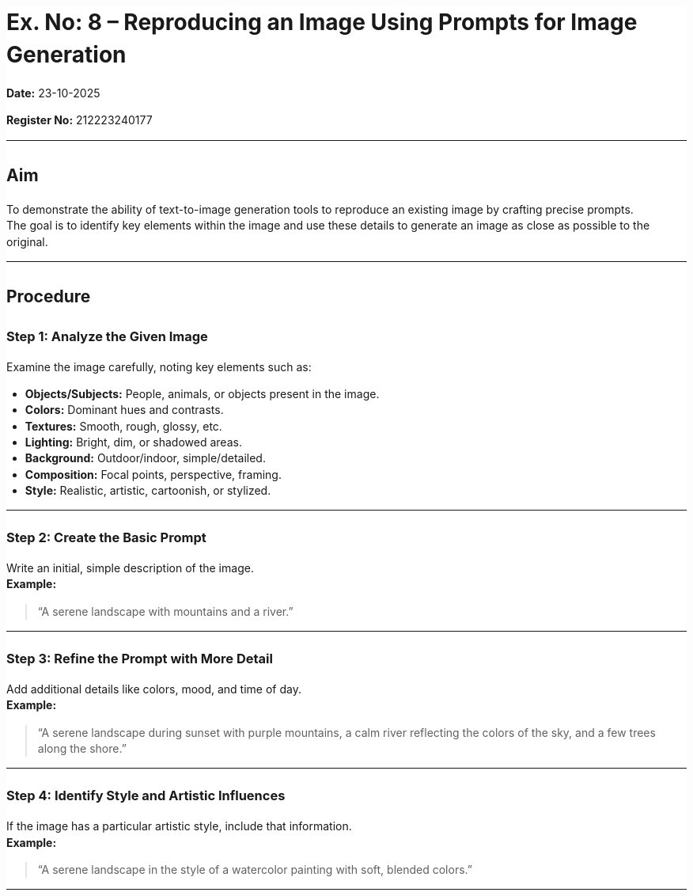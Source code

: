 # **Ex. No: 8 – Reproducing an Image Using Prompts for Image Generation**

**Date:**  23-10-2025

**Register No:**  212223240177

---

## **Aim**
To demonstrate the ability of text-to-image generation tools to reproduce an existing image by crafting precise prompts.  
The goal is to identify key elements within the image and use these details to generate an image as close as possible to the original.

---

## **Procedure**

### **Step 1: Analyze the Given Image**
Examine the image carefully, noting key elements such as:
- **Objects/Subjects:** People, animals, or objects present in the image.  
- **Colors:** Dominant hues and contrasts.  
- **Textures:** Smooth, rough, glossy, etc.  
- **Lighting:** Bright, dim, or shadowed areas.  
- **Background:** Outdoor/indoor, simple/detailed.  
- **Composition:** Focal points, perspective, framing.  
- **Style:** Realistic, artistic, cartoonish, or stylized.

---

### **Step 2: Create the Basic Prompt**
Write an initial, simple description of the image.  
**Example:**  
> “A serene landscape with mountains and a river.”

---

### **Step 3: Refine the Prompt with More Detail**
Add additional details like colors, mood, and time of day.  
**Example:**  
> “A serene landscape during sunset with purple mountains, a calm river reflecting the colors of the sky, and a few trees along the shore.”

---

### **Step 4: Identify Style and Artistic Influences**
If the image has a particular artistic style, include that information.  
**Example:**  
> “A serene landscape in the style of a watercolor painting with soft, blended colors.”

---